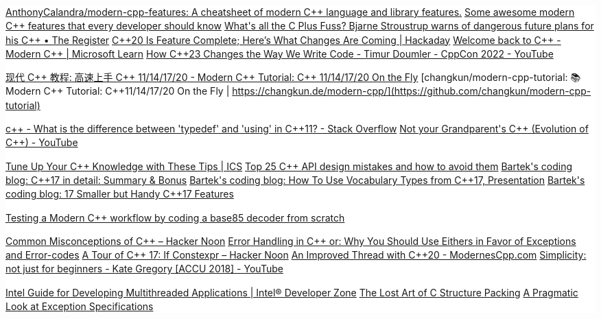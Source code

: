 [AnthonyCalandra/modern-cpp-features: A cheatsheet of modern C++ language and library features.](https://github.com/AnthonyCalandra/modern-cpp-features)
[Some awesome modern C++ features that every developer should know](https://www.freecodecamp.org/news/some-awesome-modern-c-features-that-every-developer-should-know-5e3bf6f79a3c)
[What's all the C Plus Fuss? Bjarne Stroustrup warns of dangerous future plans for his C++ • The Register](https://www.theregister.co.uk/AMP/2018/06/18/bjarne_stroustrup_c_plus_plus/)
[C++20 Is Feature Complete; Here’s What Changes Are Coming | Hackaday](https://hackaday.com/2019/07/30/c20-is-feature-complete-heres-what-changes-are-coming/)
[Welcome back to C++ - Modern C++ | Microsoft Learn](https://learn.microsoft.com/en-us/cpp/cpp/welcome-back-to-cpp-modern-cpp?view=msvc-170)
[How C++23 Changes the Way We Write Code - Timur Doumler - CppCon 2022 - YouTube](https://www.youtube.com/watch?v=eD-ceG-oByA)

[现代 C++ 教程: 高速上手 C++ 11/14/17/20 - Modern C++ Tutorial: C++ 11/14/17/20 On the Fly](https://changkun.de/modern-cpp/)
[changkun/modern-cpp-tutorial: 📚 Modern C++ Tutorial: C++11/14/17/20 On the Fly | https://changkun.de/modern-cpp/](https://github.com/changkun/modern-cpp-tutorial)

[c++ - What is the difference between 'typedef' and 'using' in C++11? - Stack Overflow](https://stackoverflow.com/questions/10747810/what-is-the-difference-between-typedef-and-using-in-c11)
[Not your Grandparent's C++ (Evolution of C++) - YouTube](https://www.youtube.com/watch?v=3gbMF1OZ3EU)

[Tune Up Your C++ Knowledge with These Tips | ICS](https://www.ics.com/blog/tune-your-c-knowledge-these-tips)
[Top 25 C++ API design mistakes and how to avoid them](https://www.acodersjourney.com/top-25-cplusplus-api-design-mistakes-and-how-to-avoid-them/)
[Bartek's coding blog: C++17 in detail: Summary & Bonus](https://www.bfilipek.com/2017/09/c17-in-detail-summary-bonus.html)
[Bartek's coding blog: How To Use Vocabulary Types from C++17, Presentation](https://www.bfilipek.com/2019/09/vocabulary-types-talk.html)
[Bartek's coding blog: 17 Smaller but Handy C++17 Features](https://www.bfilipek.com/2019/08/17smallercpp17features.html)

[Testing a Modern C++ workflow by coding a base85 decoder from scratch](https://medium.com/@germandiagogomez/testing-a-modern-c-workflow-by-coding-a-base85-decoder-from-scratch-c6cde64984a9)

[Common Misconceptions of C++ – Hacker Noon](https://hackernoon.com/common-misconceptions-of-c-4f49f36b92a)
[Error Handling in C++ or: Why You Should Use Eithers in Favor of Exceptions and Error-codes](https://hackernoon.com/error-handling-in-c-or-why-you-should-use-eithers-in-favor-of-exceptions-and-error-codes-f0640912eb45)
[A Tour of C++ 17: If Constexpr – Hacker Noon](https://hackernoon.com/a-tour-of-c-17-if-constexpr-3ea62f62ff65)
[An Improved Thread with C++20 - ModernesCpp.com](http://modernescpp.com/index.php/an-improved-thread-with-c-20)
[Simplicity: not just for beginners - Kate Gregory [ACCU 2018] - YouTube](https://www.youtube.com/watch?v=O50qTuM5OT0)

[Intel Guide for Developing Multithreaded Applications | Intel® Developer Zone](https://software.intel.com/en-us/articles/intel-guide-for-developing-multithreaded-applications)
[The Lost Art of C Structure Packing](http://www.catb.org/esr/structure-packing/)
[A Pragmatic Look at Exception Specifications](http://www.gotw.ca/publications/mill22.htm)
